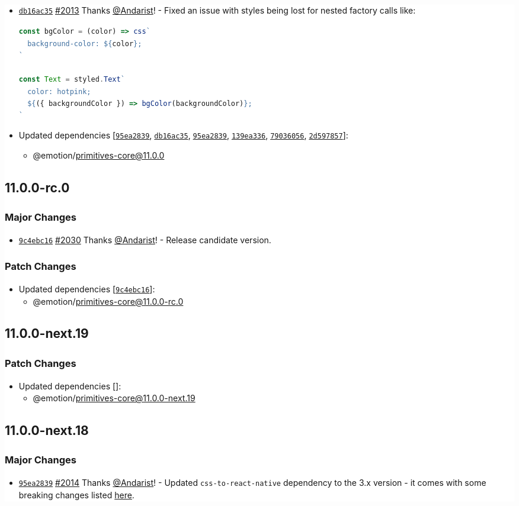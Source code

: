 * [`db16ac35`](https://github.com/@zedvision/emotion-js/emotion/commit/db16ac358ded4cc04fbd649700716b7cb3b3e40a) [#2013](https://github.com/@zedvision/emotion-js/emotion/pull/2013) Thanks [@Andarist](https://github.com/Andarist)! - Fixed an issue with styles being lost for nested factory calls like:

  ```js
  const bgColor = (color) => css`
    background-color: ${color};
  `

  const Text = styled.Text`
    color: hotpink;
    ${({ backgroundColor }) => bgColor(backgroundColor)};
  `
  ```

* Updated dependencies [[`95ea2839`](https://github.com/@zedvision/emotion-js/emotion/commit/95ea2839890629748894b3942d26f608f203d3f9), [`db16ac35`](https://github.com/@zedvision/emotion-js/emotion/commit/db16ac358ded4cc04fbd649700716b7cb3b3e40a), [`95ea2839`](https://github.com/@zedvision/emotion-js/emotion/commit/95ea2839890629748894b3942d26f608f203d3f9), [`139ea336`](https://github.com/@zedvision/emotion-js/emotion/commit/139ea336c7f49a3246813238e388e164b80de4da), [`79036056`](https://github.com/@zedvision/emotion-js/emotion/commit/79036056808eefc81a77225254f7c25c2ff9d967), [`2d597857`](https://github.com/@zedvision/emotion-js/emotion/commit/2d5978579f758163663c1bfb40e7d76bc24ae26a)]:
  - @emotion/primitives-core@11.0.0

## 11.0.0-rc.0

### Major Changes

- [`9c4ebc16`](https://github.com/@zedvision/emotion-js/emotion/commit/9c4ebc160471097c5d04fb92dba3ed0df870bb63) [#2030](https://github.com/@zedvision/emotion-js/emotion/pull/2030) Thanks [@Andarist](https://github.com/Andarist)! - Release candidate version.

### Patch Changes

- Updated dependencies [[`9c4ebc16`](https://github.com/@zedvision/emotion-js/emotion/commit/9c4ebc160471097c5d04fb92dba3ed0df870bb63)]:
  - @emotion/primitives-core@11.0.0-rc.0

## 11.0.0-next.19

### Patch Changes

- Updated dependencies []:
  - @emotion/primitives-core@11.0.0-next.19

## 11.0.0-next.18

### Major Changes

- [`95ea2839`](https://github.com/@zedvision/emotion-js/emotion/commit/95ea2839890629748894b3942d26f608f203d3f9) [#2014](https://github.com/@zedvision/emotion-js/emotion/pull/2014) Thanks [@Andarist](https://github.com/Andarist)! - Updated `css-to-react-native` dependency to the 3.x version - it comes with some breaking changes listed [here](https://github.com/styled-components/css-to-react-native/releases/tag/v3.0.0).
